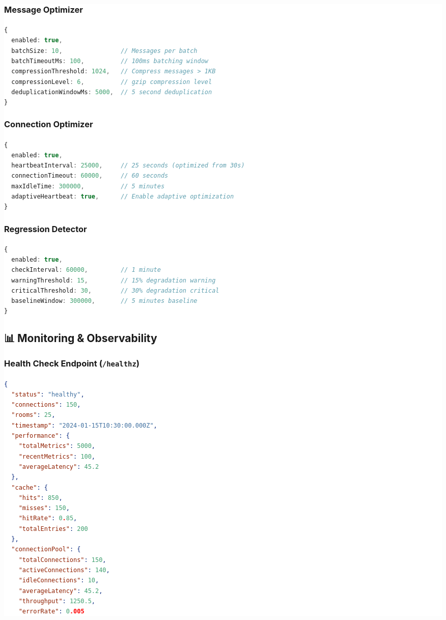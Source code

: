 ### Message Optimizer

```typescript
{
  enabled: true,
  batchSize: 10,                // Messages per batch
  batchTimeoutMs: 100,          // 100ms batching window
  compressionThreshold: 1024,   // Compress messages > 1KB
  compressionLevel: 6,          // gzip compression level
  deduplicationWindowMs: 5000,  // 5 second deduplication
}
```

### Connection Optimizer

```typescript
{
  enabled: true,
  heartbeatInterval: 25000,     // 25 seconds (optimized from 30s)
  connectionTimeout: 60000,     // 60 seconds
  maxIdleTime: 300000,          // 5 minutes
  adaptiveHeartbeat: true,      // Enable adaptive optimization
}
```

### Regression Detector

```typescript
{
  enabled: true,
  checkInterval: 60000,         // 1 minute
  warningThreshold: 15,         // 15% degradation warning
  criticalThreshold: 30,        // 30% degradation critical
  baselineWindow: 300000,       // 5 minutes baseline
}
```

## 📊 Monitoring & Observability

### Health Check Endpoint (`/healthz`)

```json
{
  "status": "healthy",
  "connections": 150,
  "rooms": 25,
  "timestamp": "2024-01-15T10:30:00.000Z",
  "performance": {
    "totalMetrics": 5000,
    "recentMetrics": 100,
    "averageLatency": 45.2
  },
  "cache": {
    "hits": 850,
    "misses": 150,
    "hitRate": 0.85,
    "totalEntries": 200
  },
  "connectionPool": {
    "totalConnections": 150,
    "activeConnections": 140,
    "idleConnections": 10,
    "averageLatency": 45.2,
    "throughput": 1250.5,
    "errorRate": 0.005
```